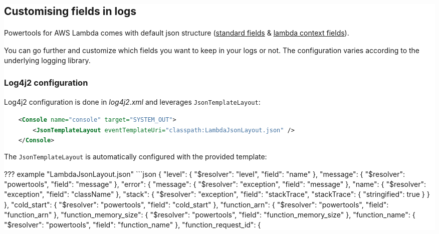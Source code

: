 
## Customising fields in logs

Powertools for AWS Lambda comes with default json structure ([standard fields](#standard-structured-keys) & [lambda context fields](#logging-lambda-context-information)).

You can go further and customize which fields you want to keep in your logs or not. The configuration varies according to the underlying logging library.

### Log4j2 configuration
Log4j2 configuration is done in _log4j2.xml_ and  leverages `JsonTemplateLayout`:

```xml
    <Console name="console" target="SYSTEM_OUT">
        <JsonTemplateLayout eventTemplateUri="classpath:LambdaJsonLayout.json" />
    </Console>
```

The `JsonTemplateLayout` is automatically configured with the provided template:

??? example "LambdaJsonLayout.json"
    ```json
    {
        "level": {
            "$resolver": "level",
            "field": "name"
        },
        "message": {
            "$resolver": "powertools",
            "field": "message"
        },
        "error": {
            "message": {
                "$resolver": "exception",
                "field": "message"
            },
            "name": {
                "$resolver": "exception",
                "field": "className"
            },
            "stack": {
                "$resolver": "exception",
                "field": "stackTrace",
                "stackTrace": {
                    "stringified": true
                }
            }
        },
        "cold_start": {
            "$resolver": "powertools",
            "field": "cold_start"
        },
        "function_arn": {
            "$resolver": "powertools",
            "field": "function_arn"
        },
        "function_memory_size": {
            "$resolver": "powertools",
            "field": "function_memory_size"
        },
        "function_name": {
            "$resolver": "powertools",
            "field": "function_name"
        },
        "function_request_id": {